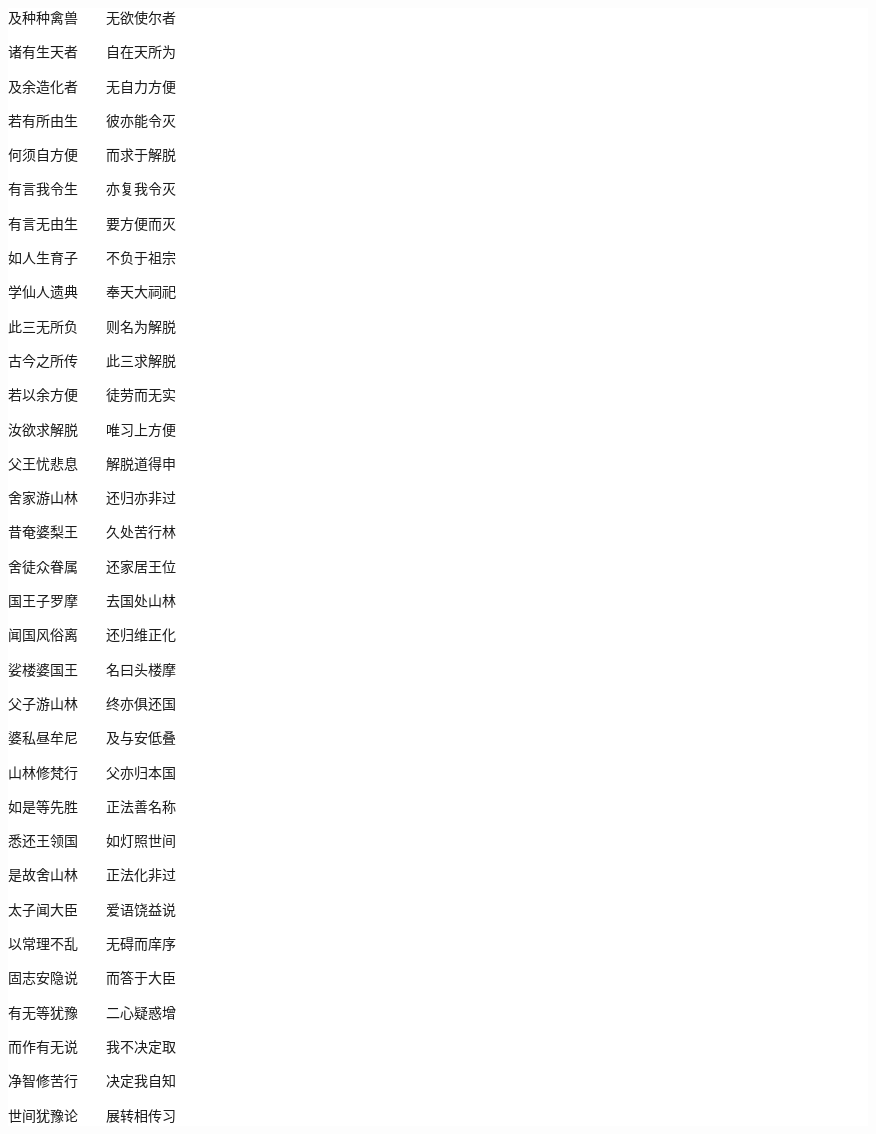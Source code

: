 及种种禽兽　　无欲使尔者  

诸有生天者　　自在天所为  

及余造化者　　无自力方便  

若有所由生　　彼亦能令灭  

何须自方便　　而求于解脱  

有言我令生　　亦复我令灭  

有言无由生　　要方便而灭  

如人生育子　　不负于祖宗  

学仙人遗典　　奉天大祠祀  

此三无所负　　则名为解脱  

古今之所传　　此三求解脱  

若以余方便　　徒劳而无实  

汝欲求解脱　　唯习上方便  

父王忧悲息　　解脱道得申  

舍家游山林　　还归亦非过  

昔奄婆梨王　　久处苦行林  

舍徒众眷属　　还家居王位  

国王子罗摩　　去国处山林  

闻国风俗离　　还归维正化  

娑楼婆国王　　名曰头楼摩  

父子游山林　　终亦俱还国  

婆私昼牟尼　　及与安低叠  

山林修梵行　　父亦归本国  

如是等先胜　　正法善名称  

悉还王领国　　如灯照世间  

是故舍山林　　正法化非过  

太子闻大臣　　爱语饶益说  

以常理不乱　　无碍而庠序  

固志安隐说　　而答于大臣  

有无等犹豫　　二心疑惑增  

而作有无说　　我不决定取  

净智修苦行　　决定我自知  

世间犹豫论　　展转相传习  
